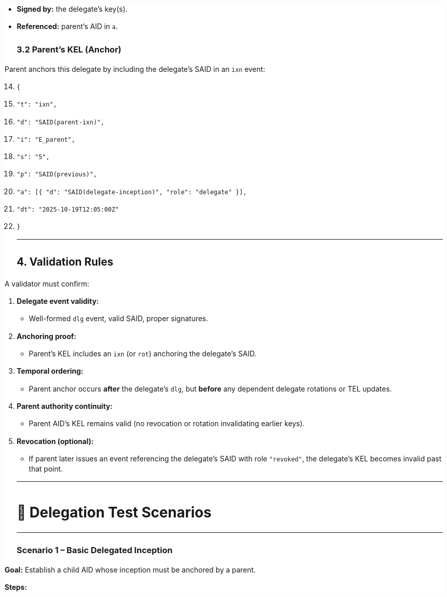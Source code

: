 * **Signed by:** the delegate’s key(s).

* **Referenced:** parent’s AID in `a`.

  ### **3.2 Parent’s KEL (Anchor)**

Parent anchors this delegate by including the delegate’s SAID in an `ixn` event:

14. `{`  
15.   `"t": "ixn",`  
16.   `"d": "SAID(parent-ixn)",`  
17.   `"i": "E_parent",`  
18.   `"s": "5",`  
19.   `"p": "SAID(previous)",`  
20.   `"a": [{ "d": "SAID(delegate-inception)", "role": "delegate" }],`  
21.   `"dt": "2025-10-19T12:05:00Z"`  
22. `}`  
      
    ---

    ## **4\. Validation Rules**

A validator must confirm:

1. **Delegate event validity:**

   * Well-formed `dlg` event, valid SAID, proper signatures.

2. **Anchoring proof:**

   * Parent’s KEL includes an `ixn` (or `rot`) anchoring the delegate’s SAID.

3. **Temporal ordering:**

   * Parent anchor occurs **after** the delegate’s `dlg`, but **before** any dependent delegate rotations or TEL updates.

4. **Parent authority continuity:**

   * Parent AID’s KEL remains valid (no revocation or rotation invalidating earlier keys).

5. **Revocation (optional):**

   * If parent later issues an event referencing the delegate’s SAID with role `"revoked"`, the delegate’s KEL becomes invalid past that point.

   ---

   # **🧪 Delegation Test Scenarios**

   ---

   ### **Scenario 1 – Basic Delegated Inception**

**Goal:** Establish a child AID whose inception must be anchored by a parent.

**Steps:**

